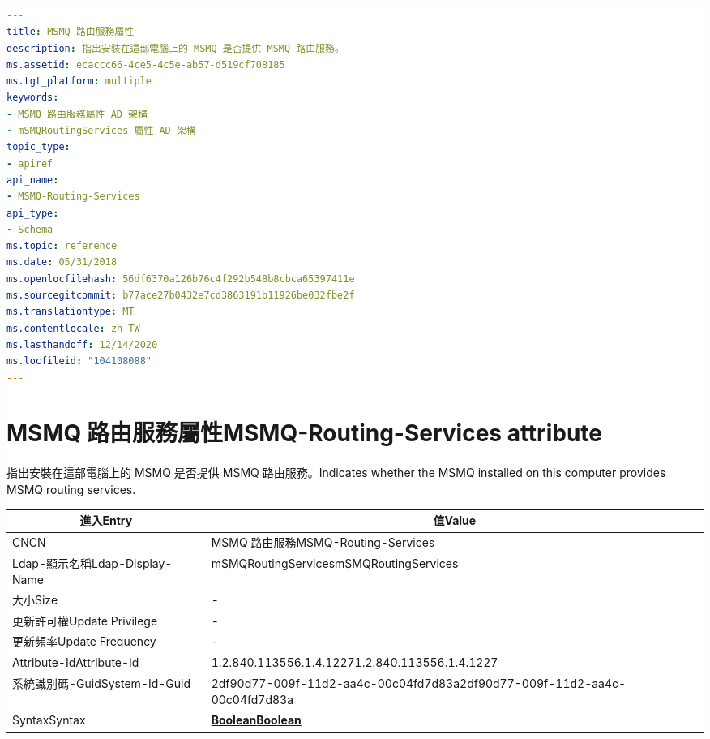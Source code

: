 ```yaml
---
title: MSMQ 路由服務屬性
description: 指出安裝在這部電腦上的 MSMQ 是否提供 MSMQ 路由服務。
ms.assetid: ecaccc66-4ce5-4c5e-ab57-d519cf708185
ms.tgt_platform: multiple
keywords:
- MSMQ 路由服務屬性 AD 架構
- mSMQRoutingServices 屬性 AD 架構
topic_type:
- apiref
api_name:
- MSMQ-Routing-Services
api_type:
- Schema
ms.topic: reference
ms.date: 05/31/2018
ms.openlocfilehash: 56df6370a126b76c4f292b548b8cbca65397411e
ms.sourcegitcommit: b77ace27b0432e7cd3863191b11926be032fbe2f
ms.translationtype: MT
ms.contentlocale: zh-TW
ms.lasthandoff: 12/14/2020
ms.locfileid: "104108088"
---
```

# <a name="msmq-routing-services-attribute"></a><span data-ttu-id="16edd-105">MSMQ 路由服務屬性</span><span class="sxs-lookup"><span data-stu-id="16edd-105">MSMQ-Routing-Services attribute</span></span>

<span data-ttu-id="16edd-106">指出安裝在這部電腦上的 MSMQ 是否提供 MSMQ 路由服務。</span><span class="sxs-lookup"><span data-stu-id="16edd-106">Indicates whether the MSMQ installed on this computer provides MSMQ routing services.</span></span>



| <span data-ttu-id="16edd-107">進入</span><span class="sxs-lookup"><span data-stu-id="16edd-107">Entry</span></span> | <span data-ttu-id="16edd-108">值</span><span class="sxs-lookup"><span data-stu-id="16edd-108">Value</span></span> |
|-------------------|--------------------------------------|
| <span data-ttu-id="16edd-109">CN</span><span class="sxs-lookup"><span data-stu-id="16edd-109">CN</span></span>                | <span data-ttu-id="16edd-110">MSMQ 路由服務</span><span class="sxs-lookup"><span data-stu-id="16edd-110">MSMQ-Routing-Services</span></span>                |
| <span data-ttu-id="16edd-111">Ldap-顯示名稱</span><span class="sxs-lookup"><span data-stu-id="16edd-111">Ldap-Display-Name</span></span> | <span data-ttu-id="16edd-112">mSMQRoutingServices</span><span class="sxs-lookup"><span data-stu-id="16edd-112">mSMQRoutingServices</span></span>                  |
| <span data-ttu-id="16edd-113">大小</span><span class="sxs-lookup"><span data-stu-id="16edd-113">Size</span></span>              | \-                                   |
| <span data-ttu-id="16edd-114">更新許可權</span><span class="sxs-lookup"><span data-stu-id="16edd-114">Update Privilege</span></span>  | \-                                   |
| <span data-ttu-id="16edd-115">更新頻率</span><span class="sxs-lookup"><span data-stu-id="16edd-115">Update Frequency</span></span>  | \-                                   |
| <span data-ttu-id="16edd-116">Attribute-Id</span><span class="sxs-lookup"><span data-stu-id="16edd-116">Attribute-Id</span></span>      | <span data-ttu-id="16edd-117">1.2.840.113556.1.4.1227</span><span class="sxs-lookup"><span data-stu-id="16edd-117">1.2.840.113556.1.4.1227</span></span>              |
| <span data-ttu-id="16edd-118">系統識別碼-Guid</span><span class="sxs-lookup"><span data-stu-id="16edd-118">System-Id-Guid</span></span>    | <span data-ttu-id="16edd-119">2df90d77-009f-11d2-aa4c-00c04fd7d83a</span><span class="sxs-lookup"><span data-stu-id="16edd-119">2df90d77-009f-11d2-aa4c-00c04fd7d83a</span></span> |
| <span data-ttu-id="16edd-120">Syntax</span><span class="sxs-lookup"><span data-stu-id="16edd-120">Syntax</span></span>            | [<span data-ttu-id="16edd-121">**Boolean**</span><span class="sxs-lookup"><span data-stu-id="16edd-121">**Boolean**</span></span>](s-boolean.md)         |
